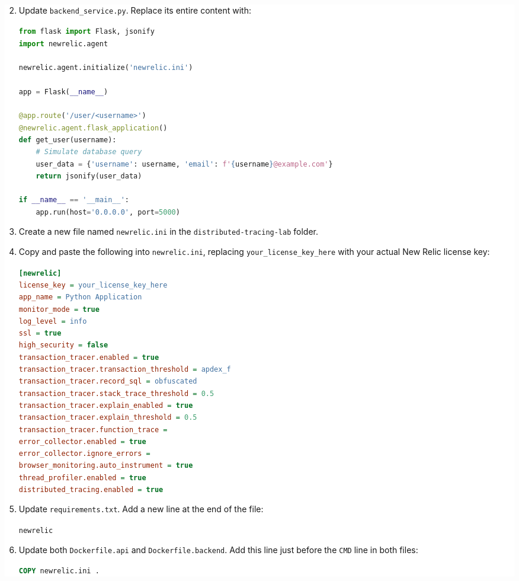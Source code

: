 
2. Update `backend_service.py`. Replace its entire content with:
   ```python
   from flask import Flask, jsonify
   import newrelic.agent
   
   newrelic.agent.initialize('newrelic.ini')
   
   app = Flask(__name__)
   
   @app.route('/user/<username>')
   @newrelic.agent.flask_application()
   def get_user(username):
       # Simulate database query
       user_data = {'username': username, 'email': f'{username}@example.com'}
       return jsonify(user_data)
   
   if __name__ == '__main__':
       app.run(host='0.0.0.0', port=5000)
   ```

3. Create a new file named `newrelic.ini` in the `distributed-tracing-lab` folder.

4. Copy and paste the following into `newrelic.ini`, replacing `your_license_key_here` with your actual New Relic license key:
   ```ini
   [newrelic]
   license_key = your_license_key_here
   app_name = Python Application
   monitor_mode = true
   log_level = info
   ssl = true
   high_security = false
   transaction_tracer.enabled = true
   transaction_tracer.transaction_threshold = apdex_f
   transaction_tracer.record_sql = obfuscated
   transaction_tracer.stack_trace_threshold = 0.5
   transaction_tracer.explain_enabled = true
   transaction_tracer.explain_threshold = 0.5
   transaction_tracer.function_trace =
   error_collector.enabled = true
   error_collector.ignore_errors =
   browser_monitoring.auto_instrument = true
   thread_profiler.enabled = true
   distributed_tracing.enabled = true
   ```

5. Update `requirements.txt`. Add a new line at the end of the file:
   ```
   newrelic
   ```

6. Update both `Dockerfile.api` and `Dockerfile.backend`. Add this line just before the `CMD` line in both files:
   ```dockerfile
   COPY newrelic.ini .
   ```
